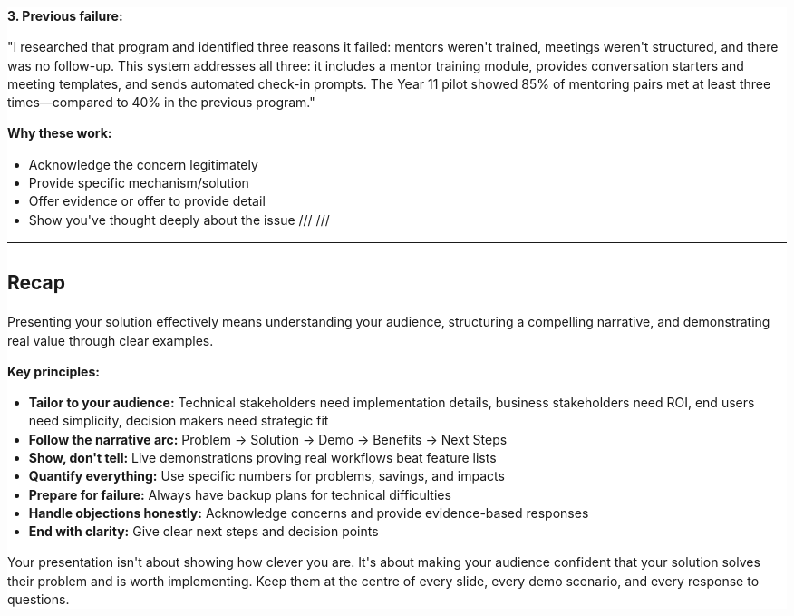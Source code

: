 **3. Previous failure:**

"I researched that program and identified three reasons it failed: mentors weren't trained, meetings weren't structured, and there was no follow-up. This system addresses all three: it includes a mentor training module, provides conversation starters and meeting templates, and sends automated check-in prompts. The Year 11 pilot showed 85% of mentoring pairs met at least three times—compared to 40% in the previous program."

**Why these work:**

- Acknowledge the concern legitimately
- Provide specific mechanism/solution
- Offer evidence or offer to provide detail
- Show you've thought deeply about the issue
///
///

---

## Recap

Presenting your solution effectively means understanding your audience, structuring a compelling narrative, and demonstrating real value through clear examples.

**Key principles:**

- **Tailor to your audience:** Technical stakeholders need implementation details, business stakeholders need ROI, end users need simplicity, decision makers need strategic fit
- **Follow the narrative arc:** Problem → Solution → Demo → Benefits → Next Steps
- **Show, don't tell:** Live demonstrations proving real workflows beat feature lists
- **Quantify everything:** Use specific numbers for problems, savings, and impacts
- **Prepare for failure:** Always have backup plans for technical difficulties
- **Handle objections honestly:** Acknowledge concerns and provide evidence-based responses
- **End with clarity:** Give clear next steps and decision points

Your presentation isn't about showing how clever you are. It's about making your audience confident that your solution solves their problem and is worth implementing. Keep them at the centre of every slide, every demo scenario, and every response to questions.
